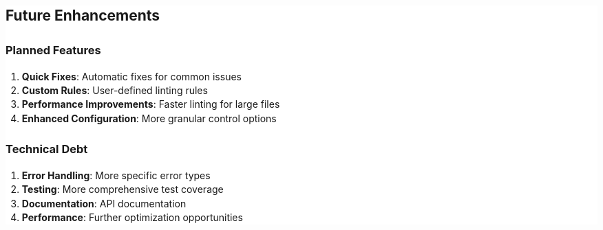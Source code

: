 ## Future Enhancements

### Planned Features

1. **Quick Fixes**: Automatic fixes for common issues
2. **Custom Rules**: User-defined linting rules
3. **Performance Improvements**: Faster linting for large files
4. **Enhanced Configuration**: More granular control options

### Technical Debt

1. **Error Handling**: More specific error types
2. **Testing**: More comprehensive test coverage
3. **Documentation**: API documentation
4. **Performance**: Further optimization opportunities
